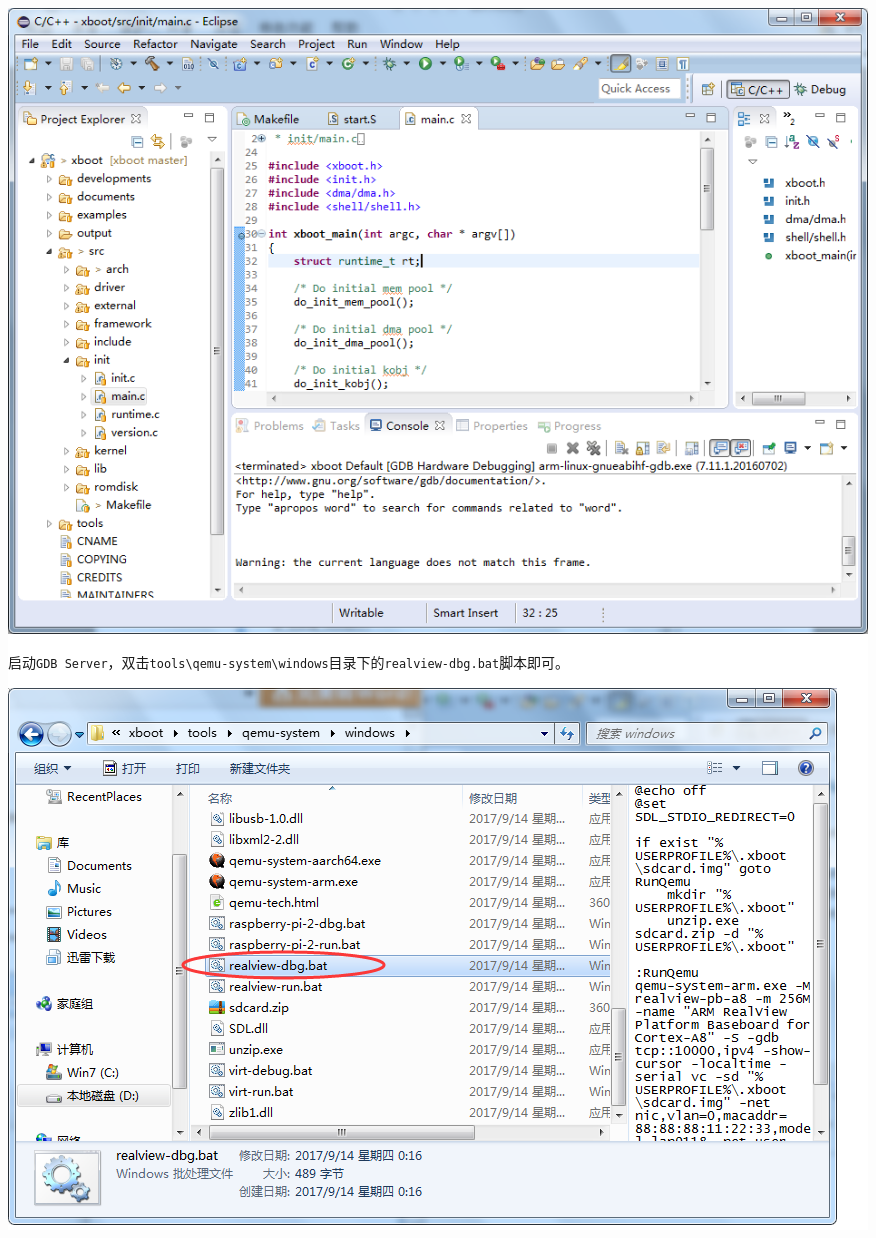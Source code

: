 ![eclipse-gdb-debug-break-main](_images/eclipse-gdb-debug-break-main.png)

启动`GDB Server`，双击`tools\qemu-system\windows`目录下的`realview-dbg.bat`脚本即可。

![eclipse-realview-dbg-bat](_images/eclipse-realview-dbg-bat.png)
